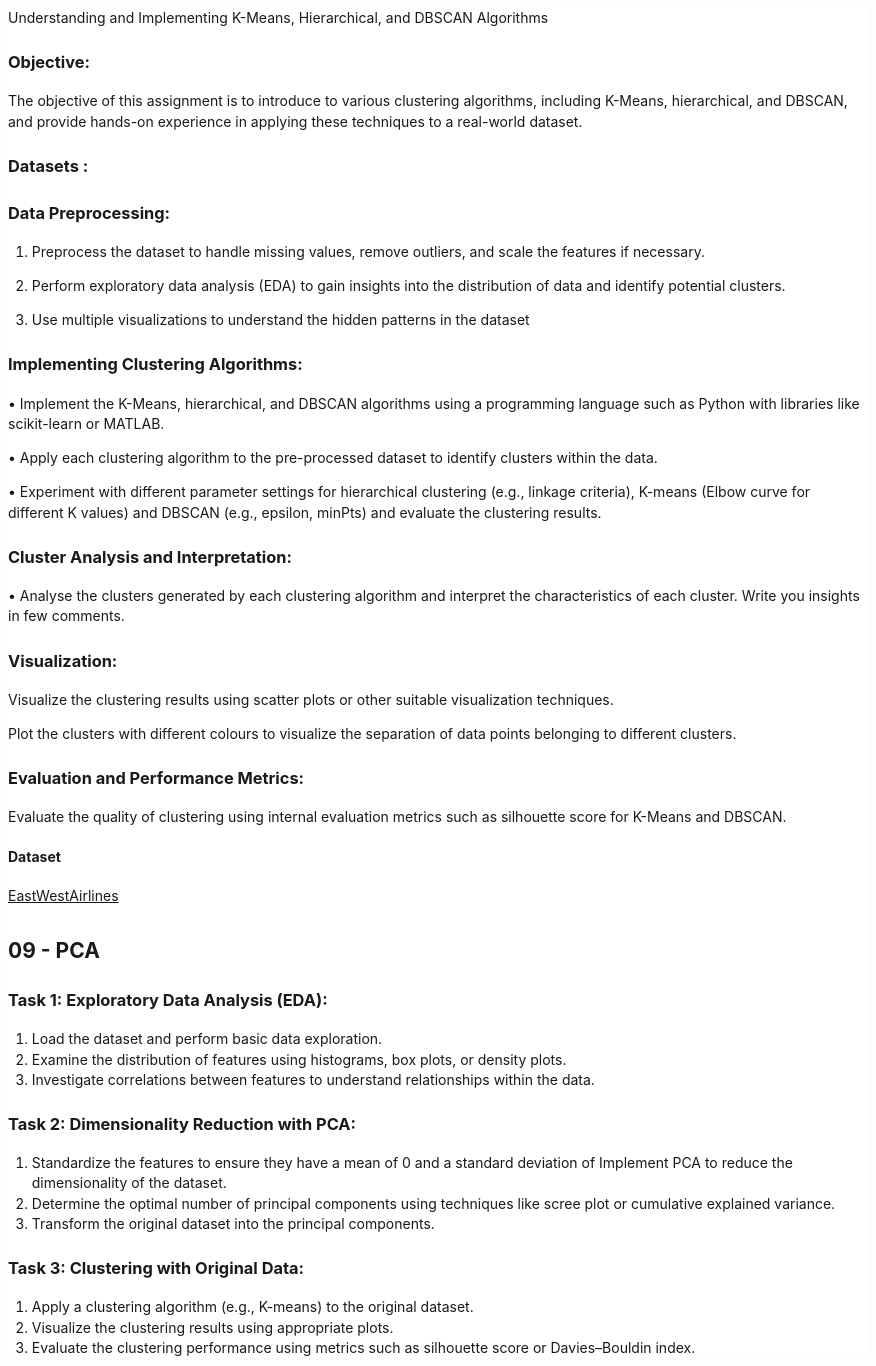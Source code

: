 Understanding and Implementing K-Means, Hierarchical, and DBSCAN Algorithms

### Objective:
The objective of this assignment is to introduce to various clustering algorithms, including K-Means, hierarchical, and DBSCAN, and provide hands-on experience in applying these techniques to a real-world dataset.
### Datasets :
### Data Preprocessing:
 1. Preprocess the dataset to handle missing values, remove outliers, and scale the features if necessary.

   2. Perform exploratory data analysis (EDA) to gain insights into the distribution of data and identify potential clusters.
 3. Use multiple visualizations to understand the hidden patterns in the dataset
### Implementing Clustering Algorithms:
 • Implement the K-Means, hierarchical, and DBSCAN algorithms using a programming language such as Python with libraries like scikit-learn or MATLAB.

• Apply each clustering algorithm to the pre-processed dataset to identify clusters within the data.

• Experiment with different parameter settings for hierarchical clustering (e.g., linkage criteria), K-means (Elbow curve for different K values) and DBSCAN (e.g., epsilon, minPts) and evaluate the clustering results.

### Cluster Analysis and Interpretation:
• Analyse the clusters generated by each clustering algorithm and interpret the characteristics of each cluster. Write you insights in few comments.

### Visualization:
Visualize the clustering results using scatter plots or other suitable visualization techniques.

Plot the clusters with different colours to visualize the separation of data points belonging to different clusters.
### Evaluation and Performance Metrics:
Evaluate the quality of clustering using internal evaluation metrics such as silhouette score for K-Means and DBSCAN.

#### Dataset
[EastWestAirlines](https://github.com/aravindajai/DataScienceAssignments/blob/Datasets/EastWestAirlines.xlsx)
## 09 - PCA 

### Task 1: Exploratory Data Analysis (EDA):
 1. Load the dataset and perform basic data exploration.
 2. Examine the distribution of features using histograms, box plots, or density plots.
 3. Investigate correlations between features to understand relationships within the data.
### Task 2: Dimensionality Reduction with PCA:
 1. Standardize the features to ensure they have a mean of 0 and a standard deviation of Implement PCA to reduce the dimensionality of the dataset.
 2. Determine the optimal number of principal components using techniques like scree plot or cumulative explained variance.
 3. Transform the original dataset into the principal components.
### Task 3: Clustering with Original Data:
 1. Apply a clustering algorithm (e.g., K-means) to the original dataset.
 2. Visualize the clustering results using appropriate plots.
 3. Evaluate the clustering performance using metrics such as silhouette score or Davies–Bouldin index.
